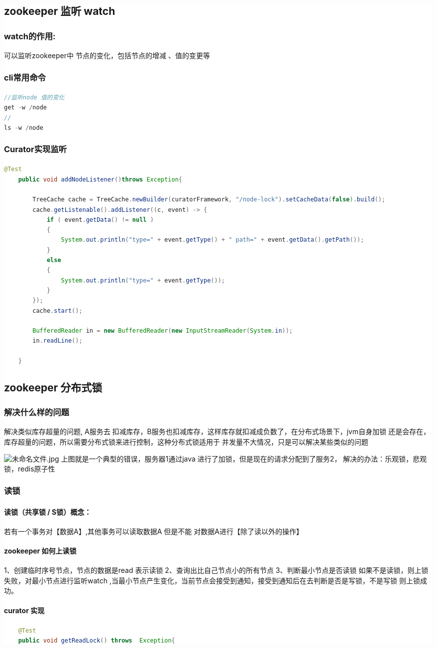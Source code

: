 ## 
## zookeeper 监听 watch
### watch的作用:
可以监听zookeeper中 节点的变化，包括节点的增减 、值的变更等
### cli常用命令
```java
//监听node 值的变化
get -w /node
//
ls -w /node

```
### Curator实现监听
```java
@Test
    public void addNodeListener()throws Exception{

        TreeCache cache = TreeCache.newBuilder(curatorFramework, "/node-lock").setCacheData(false).build();
        cache.getListenable().addListener((c, event) -> {
            if ( event.getData() != null )
            {
                System.out.println("type=" + event.getType() + " path=" + event.getData().getPath());
            }
            else
            {
                System.out.println("type=" + event.getType());
            }
        });
        cache.start();

        BufferedReader in = new BufferedReader(new InputStreamReader(System.in));
        in.readLine();

    }
```
## zookeeper 分布式锁
### 解决什么样的问题
解决类似库存超量的问题, A服务去 扣减库存，B服务也扣减库存，这样库存就扣减成负数了，在分布式场景下，jvm自身加锁 还是会存在，库存超量的问题，所以需要分布式锁来进行控制，这种分布式锁适用于 并发量不大情况，只是可以解决某些类似的问题


![未命名文件.jpg](https://cdn.nlark.com/yuque/0/2022/jpeg/789898/1642215641719-dac45c75-0553-41d8-b0c3-e01b8344d2b7.jpeg#clientId=u49eeb011-e518-4&crop=0&crop=0&crop=1&crop=1&from=paste&height=257&id=ufd040092&margin=%5Bobject%20Object%5D&name=%E6%9C%AA%E5%91%BD%E5%90%8D%E6%96%87%E4%BB%B6.jpg&originHeight=355&originWidth=1034&originalType=binary&ratio=1&rotation=0&showTitle=false&size=23849&status=done&style=none&taskId=u9859a648-1ade-4b2e-aca6-c1cd0afd173&title=&width=748)
上图就是一个典型的错误，服务器1通过java 进行了加锁，但是现在的请求分配到了服务2，
解决的办法：乐观锁，悲观锁，redis原子性
### 读锁
#### 读锁（共享锁 / S锁）概念：
若有一个事务对【数据A】,其他事务可以读取数据A 但是不能 对数据A进行【除了读以外的操作】
#### zookeeper 如何上读锁
1、创建临时序号节点，节点的数据是read 表示读锁
2、查询出比自己节点小的所有节点
3、判断最小节点是否读锁
如果不是读锁，则上锁失败，对最小节点进行监听watch ,当最小节点产生变化，当前节点会接受到通知，接受到通知后在去判断是否是写锁，不是写锁 则上锁成功。
#### curator 实现
```java
    @Test
    public void getReadLock() throws  Exception{
```
